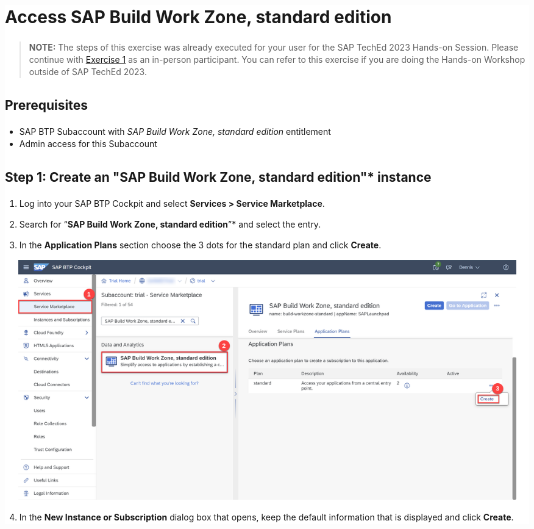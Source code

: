 # Access SAP Build Work Zone, standard edition

> **NOTE:** The steps of this exercise was already executed for your user for the SAP TechEd 2023 Hands-on Session. Please continue with [Exercise 1](../ex1) as an in-person participant. You can refer to this exercise if you are doing the Hands-on Workshop outside of SAP TechEd 2023.  

## Prerequisites

- SAP BTP Subaccount with *SAP Build Work Zone, standard edition* entitlement
- Admin access for this Subaccount

## Step 1: Create an "SAP Build Work Zone, standard edition"* instance

1. Log into your SAP BTP Cockpit and select **Services > Service Marketplace**.

2. Search for “**SAP Build Work Zone, standard edition**”* and select the entry.

3. In the **Application Plans** section choose the 3 dots for the standard plan and click **Create**.

  <p align="center">
    <img src="./images/tut1-1.png" width="95%" />
  </p>

4. In the **New Instance or Subscription** dialog box that opens, keep the default information that is displayed and click **Create**.

  <p align="center">